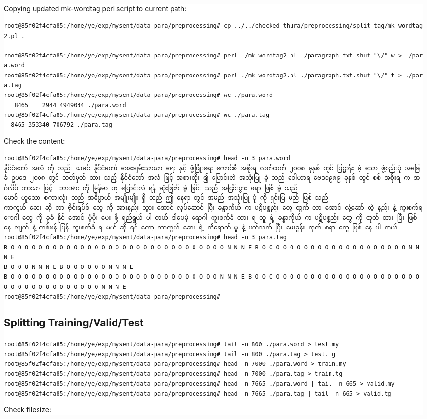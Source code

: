 Copying updated mk-wordtag perl script to current path:  

```
root@85f02f4cfa85:/home/ye/exp/mysent/data-para/preprocessing# cp ../../checked-thura/preprocessing/split-tag/mk-wordtag2.pl .

root@85f02f4cfa85:/home/ye/exp/mysent/data-para/preprocessing# perl ./mk-wordtag2.pl ./paragraph.txt.shuf "\/" w > ./para.word
root@85f02f4cfa85:/home/ye/exp/mysent/data-para/preprocessing# perl ./mk-wordtag2.pl ./paragraph.txt.shuf "\/" t > ./para.tag
root@85f02f4cfa85:/home/ye/exp/mysent/data-para/preprocessing# wc ./para.word
   8465    2944 4949034 ./para.word
root@85f02f4cfa85:/home/ye/exp/mysent/data-para/preprocessing# wc ./para.tag
  8465 353340 706792 ./para.tag
```

Check the content:  

```
root@85f02f4cfa85:/home/ye/exp/mysent/data-para/preprocessing# head -n 3 para.word
နိုင်ငံတော် အလံ ကို လည်း ယခင် နိုင်ငံတော် အေးချမ်းသာယာ ရေး နှင့် ဖွံ့ဖြိုးရေး ကောင်စီ အစိုးရ လက်ထက် ၂၀⁠၀၈ ခုနှစ် တွင် ပြဋ္ဌာန်း ခဲ့ သော ဖွဲ့စည်းပုံ အခြေခံ ဥပဒေ ၂၀၀၈ တွင် သတ်မှတ် ထား သည့် နိုင်ငံတော် အလံ ဖြင့် အစားထိုး ၍ ပြောင်းလဲ အသုံးပြု ခဲ့ သည် ဝေါဟာရ ဗေဒ၁၉၈၉ ခုနှစ် တွင် စစ် အစိုးရ က အင်္ဂလိပ် ဘာသာ ဖြင့် ‌ ဘားမား ကို မြန်မာ ဟု ပြောင်းလဲ ရန် ဆုံးဖြတ် ခဲ့ ခြင်း သည် အငြင်းပွား စရာ ဖြစ် ခဲ့ သည်
မောင် ဟူသော စကားလုံး သည် အဓိပ္ပာယ် အမျိုးမျိုး ရှိ သည် ဤ နေရာ တွင် အမည် အသုံးပြု ပုံ ကို ရှင်းပြ မည် ဖြစ် သည်
ကာကွယ် ဆေး ဆို တာ ဗိုင်းရပ်စ် တွေ ကို အားနည်း သွား အောင် လုပ်ဆောင် ပြီး ခန္ဓာကိုယ် က ပဋိပစ္စည်း တွေ ထွက် လာ အောင် လှုံ့ဆော် တဲ့ နည်း နဲ့ ကူးစက်ရောဂါ တွေ ကို ခုခံ နိုင် အောင် ပံ့ပိုး ပေး ဖို့ ရည်ရွယ် ပါ တယ် ဒါပေမဲ့ ရောဂါ ကူးစက်ခံ ထား ရ သူ ရဲ့ ခန္ဓာကိုယ် က ပဋိပစ္စည်း တွေ ကို ထုတ် ထား ပြီး ဖြစ် နေ လျက် နဲ့ တစ်ဖန် ပြန် ကူးစက်ခံ ရ မယ် ဆို ရင် တော့ ကာကွယ် ဆေး ရဲ့ ထိရောက် မှု နဲ့ ပတ်သက် ပြီး မေးခွန်း ထုတ် စရာ တွေ ဖြစ် နေ ပါ တယ်
root@85f02f4cfa85:/home/ye/exp/mysent/data-para/preprocessing# head -n 3 para.tag
B O O O O O O O O O O O O O O O O O O O O O O O O O O O O O O O N N N E B O O O O O O O O O O O O O O O O O O O O O N N N E
B O O O N N N E B O O O O O O N N N E
B O O O O O O O O O O O O O O O O O O O O O O O O O O O O O O N N N E B O O O O O O O O O O O O O O O O O O O O O O O O O O O O O O O O O O O O O O N N N E
root@85f02f4cfa85:/home/ye/exp/mysent/data-para/preprocessing#
```

## Splitting Training/Valid/Test

```
root@85f02f4cfa85:/home/ye/exp/mysent/data-para/preprocessing# tail -n 800 ./para.word > test.my
root@85f02f4cfa85:/home/ye/exp/mysent/data-para/preprocessing# tail -n 800 ./para.tag > test.tg
root@85f02f4cfa85:/home/ye/exp/mysent/data-para/preprocessing# head -n 7000 ./para.word > train.my
root@85f02f4cfa85:/home/ye/exp/mysent/data-para/preprocessing# head -n 7000 ./para.tag > train.tg
root@85f02f4cfa85:/home/ye/exp/mysent/data-para/preprocessing# head -n 7665 ./para.word | tail -n 665 > valid.my
root@85f02f4cfa85:/home/ye/exp/mysent/data-para/preprocessing# head -n 7665 ./para.tag | tail -n 665 > valid.tg
```

Check filesize:
